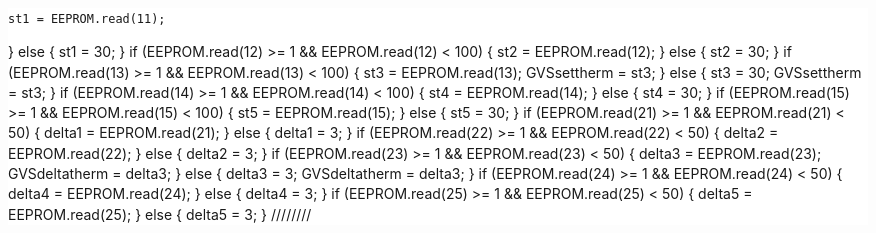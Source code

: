     st1 = EEPROM.read(11);
  }
  else {
    st1 = 30;
  }
  if (EEPROM.read(12) >= 1 && EEPROM.read(12) < 100) {
    st2 = EEPROM.read(12);
  }
  else {
    st2 = 30;
  }
  if (EEPROM.read(13) >= 1 && EEPROM.read(13) < 100) {
    st3 = EEPROM.read(13);
    GVSsettherm = st3;
  }
  else {
    st3 = 30;
    GVSsettherm = st3;
  }
  if (EEPROM.read(14) >= 1 && EEPROM.read(14) < 100) {
    st4 = EEPROM.read(14);
  }
  else {
    st4 = 30;
  }
  if (EEPROM.read(15) >= 1 && EEPROM.read(15) < 100) {
    st5 = EEPROM.read(15);
  }
  else {
    st5 = 30;
  }
  if (EEPROM.read(21) >= 1 && EEPROM.read(21) < 50) {
    delta1 = EEPROM.read(21);
  }
  else {
    delta1 = 3;
  }
  if (EEPROM.read(22) >= 1 && EEPROM.read(22) < 50) {
    delta2 = EEPROM.read(22);
  }
  else {
    delta2 = 3;
  }
  if (EEPROM.read(23) >= 1 && EEPROM.read(23) < 50) {
    delta3 = EEPROM.read(23);
    GVSdeltatherm = delta3;
  }
  else {
    delta3 = 3;
    GVSdeltatherm = delta3;
  }
  if (EEPROM.read(24) >= 1 && EEPROM.read(24) < 50) {
    delta4 = EEPROM.read(24);
  }
  else {
    delta4 = 3;
  }
  if (EEPROM.read(25) >= 1 && EEPROM.read(25) < 50) {
    delta5 = EEPROM.read(25);
  }
  else {
    delta5 = 3;
  }
  ////////